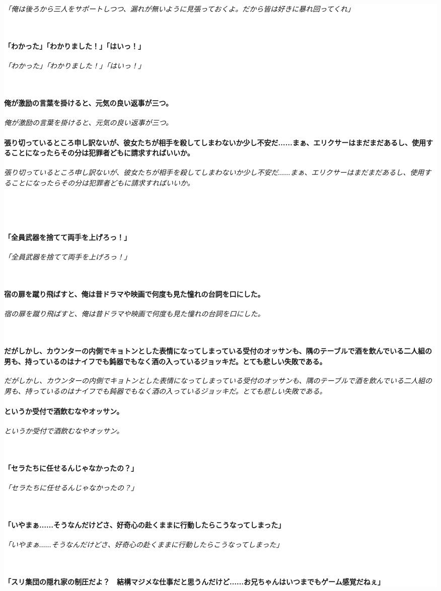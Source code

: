 *「俺は後ろから三人をサポートしつつ、漏れが無いように見張っておくよ。だから皆は好きに暴れ回ってくれ」*

&nbsp;

#### 「わかった」「わかりました！」「はいっ！」

*「わかった」「わかりました！」「はいっ！」*

&nbsp;

#### 俺が激励の言葉を掛けると、元気の良い返事が三つ。

*俺が激励の言葉を掛けると、元気の良い返事が三つ。*

#### 張り切っているところ申し訳ないが、彼女たちが相手を殺してしまわないか少し不安だ……まぁ、エリクサーはまだまだあるし、使用することになったらその分は犯罪者どもに請求すればいいか。

*張り切っているところ申し訳ないが、彼女たちが相手を殺してしまわないか少し不安だ……まぁ、エリクサーはまだまだあるし、使用することになったらその分は犯罪者どもに請求すればいいか。*

&nbsp;

&nbsp;

#### 「全員武器を捨てて両手を上げろっ！」

*「全員武器を捨てて両手を上げろっ！」*

&nbsp;

#### 宿の扉を蹴り飛ばすと、俺は昔ドラマや映画で何度も見た憧れの台詞を口にした。

*宿の扉を蹴り飛ばすと、俺は昔ドラマや映画で何度も見た憧れの台詞を口にした。*

&nbsp;

#### だがしかし、カウンターの内側でキョトンとした表情になってしまっている受付のオッサンも、隅のテーブルで酒を飲んでいる二人組の男も、持っているのはナイフでも鈍器でもなく酒の入っているジョッキだ。とても悲しい失敗である。

*だがしかし、カウンターの内側でキョトンとした表情になってしまっている受付のオッサンも、隅のテーブルで酒を飲んでいる二人組の男も、持っているのはナイフでも鈍器でもなく酒の入っているジョッキだ。とても悲しい失敗である。*

#### というか受付で酒飲むなやオッサン。

*というか受付で酒飲むなやオッサン。*

&nbsp;

#### 「セラたちに任せるんじゃなかったの？」

*「セラたちに任せるんじゃなかったの？」*

&nbsp;

#### 「いやまぁ……そうなんだけどさ、好奇心の赴くままに行動したらこうなってしまった」

*「いやまぁ……そうなんだけどさ、好奇心の赴くままに行動したらこうなってしまった」*

&nbsp;

#### 「スリ集団の隠れ家の制圧だよ？　結構マジメな仕事だと思うんだけど……お兄ちゃんはいつまでもゲーム感覚だねぇ」
